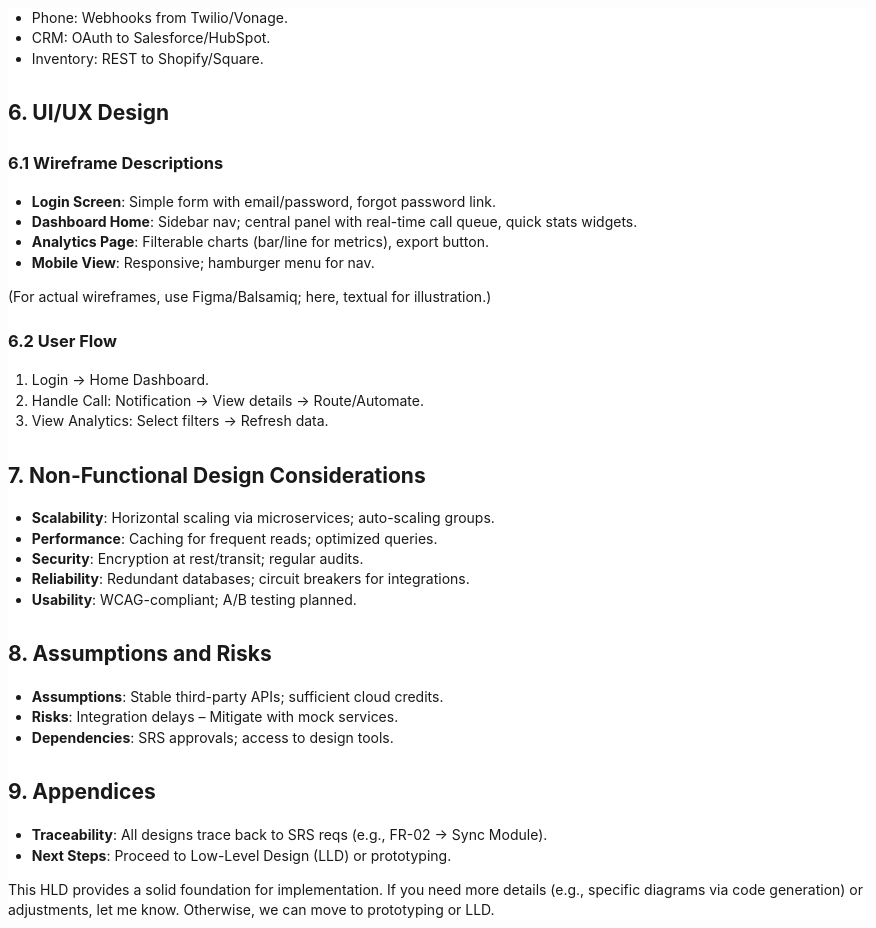 - Phone: Webhooks from Twilio/Vonage.
- CRM: OAuth to Salesforce/HubSpot.
- Inventory: REST to Shopify/Square.

## 6. UI/UX Design

### 6.1 Wireframe Descriptions

- **Login Screen**: Simple form with email/password, forgot password link.
- **Dashboard Home**: Sidebar nav; central panel with real-time call queue, quick stats widgets.
- **Analytics Page**: Filterable charts (bar/line for metrics), export button.
- **Mobile View**: Responsive; hamburger menu for nav.

(For actual wireframes, use Figma/Balsamiq; here, textual for illustration.)

### 6.2 User Flow

1. Login → Home Dashboard.
2. Handle Call: Notification → View details → Route/Automate.
3. View Analytics: Select filters → Refresh data.

## 7. Non-Functional Design Considerations

- **Scalability**: Horizontal scaling via microservices; auto-scaling groups.
- **Performance**: Caching for frequent reads; optimized queries.
- **Security**: Encryption at rest/transit; regular audits.
- **Reliability**: Redundant databases; circuit breakers for integrations.
- **Usability**: WCAG-compliant; A/B testing planned.

## 8. Assumptions and Risks

- **Assumptions**: Stable third-party APIs; sufficient cloud credits.
- **Risks**: Integration delays – Mitigate with mock services.
- **Dependencies**: SRS approvals; access to design tools.

## 9. Appendices

- **Traceability**: All designs trace back to SRS reqs (e.g., FR-02 → Sync Module).
- **Next Steps**: Proceed to Low-Level Design (LLD) or prototyping.

This HLD provides a solid foundation for implementation. If you need more details (e.g., specific diagrams via code generation) or adjustments, let me know. Otherwise, we can move to prototyping or LLD.
